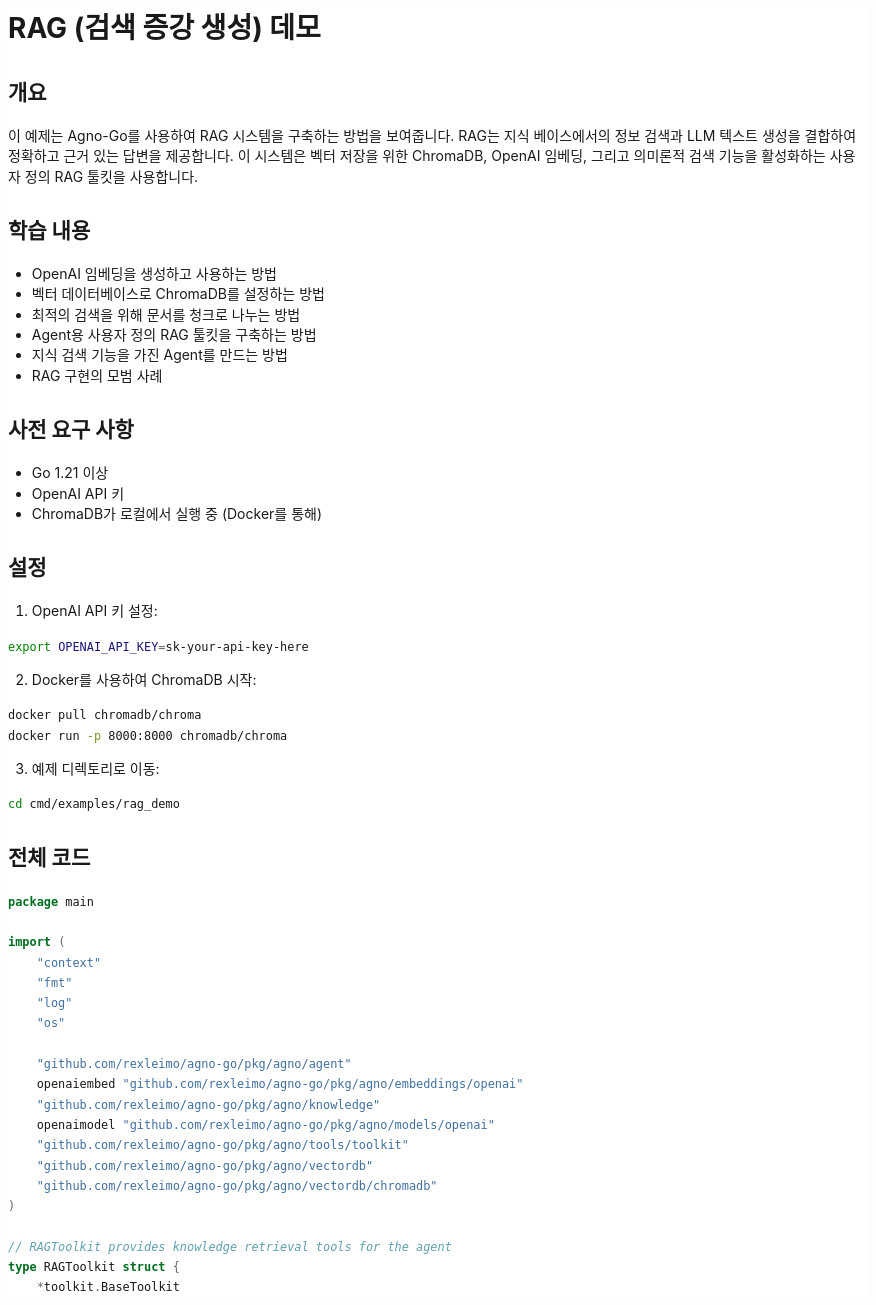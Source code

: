# RAG (검색 증강 생성) 데모

## 개요

이 예제는 Agno-Go를 사용하여 RAG 시스템을 구축하는 방법을 보여줍니다. RAG는 지식 베이스에서의 정보 검색과 LLM 텍스트 생성을 결합하여 정확하고 근거 있는 답변을 제공합니다. 이 시스템은 벡터 저장을 위한 ChromaDB, OpenAI 임베딩, 그리고 의미론적 검색 기능을 활성화하는 사용자 정의 RAG 툴킷을 사용합니다.

## 학습 내용

- OpenAI 임베딩을 생성하고 사용하는 방법
- 벡터 데이터베이스로 ChromaDB를 설정하는 방법
- 최적의 검색을 위해 문서를 청크로 나누는 방법
- Agent용 사용자 정의 RAG 툴킷을 구축하는 방법
- 지식 검색 기능을 가진 Agent를 만드는 방법
- RAG 구현의 모범 사례

## 사전 요구 사항

- Go 1.21 이상
- OpenAI API 키
- ChromaDB가 로컬에서 실행 중 (Docker를 통해)

## 설정

1. OpenAI API 키 설정:
```bash
export OPENAI_API_KEY=sk-your-api-key-here
```

2. Docker를 사용하여 ChromaDB 시작:
```bash
docker pull chromadb/chroma
docker run -p 8000:8000 chromadb/chroma
```

3. 예제 디렉토리로 이동:
```bash
cd cmd/examples/rag_demo
```

## 전체 코드

```go
package main

import (
	"context"
	"fmt"
	"log"
	"os"

	"github.com/rexleimo/agno-go/pkg/agno/agent"
	openaiembed "github.com/rexleimo/agno-go/pkg/agno/embeddings/openai"
	"github.com/rexleimo/agno-go/pkg/agno/knowledge"
	openaimodel "github.com/rexleimo/agno-go/pkg/agno/models/openai"
	"github.com/rexleimo/agno-go/pkg/agno/tools/toolkit"
	"github.com/rexleimo/agno-go/pkg/agno/vectordb"
	"github.com/rexleimo/agno-go/pkg/agno/vectordb/chromadb"
)

// RAGToolkit provides knowledge retrieval tools for the agent
type RAGToolkit struct {
	*toolkit.BaseToolkit
```